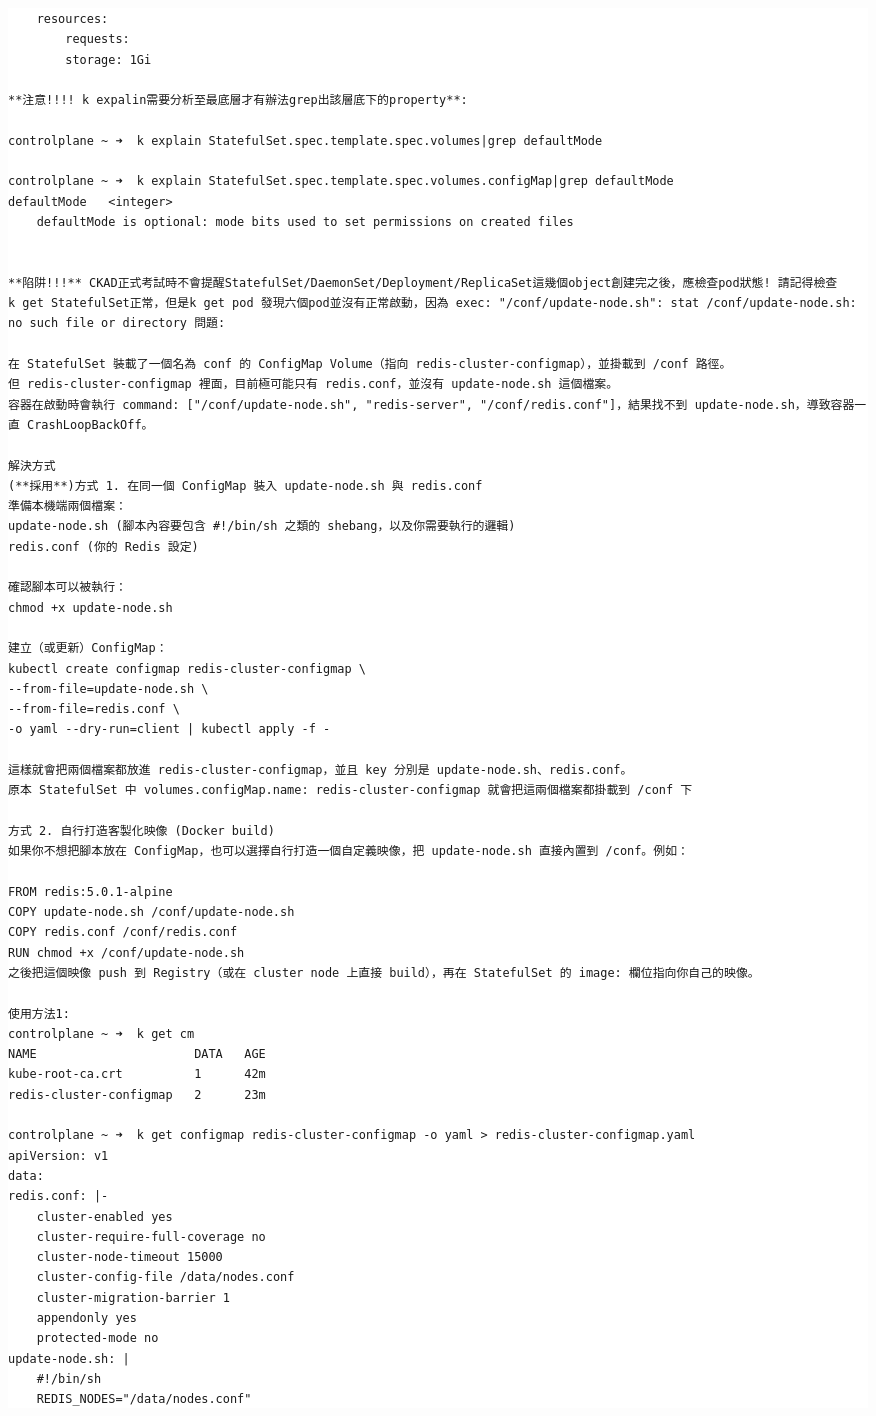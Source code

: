         resources:
            requests:
            storage: 1Gi

    **注意!!!! k expalin需要分析至最底層才有辦法grep出該層底下的property**:

    controlplane ~ ➜  k explain StatefulSet.spec.template.spec.volumes|grep defaultMode

    controlplane ~ ➜  k explain StatefulSet.spec.template.spec.volumes.configMap|grep defaultMode
    defaultMode   <integer>
        defaultMode is optional: mode bits used to set permissions on created files

    
    **陷阱!!!** CKAD正式考試時不會提醒StatefulSet/DaemonSet/Deployment/ReplicaSet這幾個object創建完之後，應檢查pod狀態! 請記得檢查
    k get StatefulSet正常，但是k get pod 發現六個pod並沒有正常啟動，因為 exec: "/conf/update-node.sh": stat /conf/update-node.sh: no such file or directory 問題:
    
    在 StatefulSet 裝載了一個名為 conf 的 ConfigMap Volume（指向 redis-cluster-configmap），並掛載到 /conf 路徑。
    但 redis-cluster-configmap 裡面，目前極可能只有 redis.conf，並沒有 update-node.sh 這個檔案。
    容器在啟動時會執行 command: ["/conf/update-node.sh", "redis-server", "/conf/redis.conf"]，結果找不到 update-node.sh，導致容器一直 CrashLoopBackOff。

    解決方式
    (**採用**)方式 1. 在同一個 ConfigMap 裝入 update-node.sh 與 redis.conf
    準備本機端兩個檔案：
    update-node.sh (腳本內容要包含 #!/bin/sh 之類的 shebang，以及你需要執行的邏輯)
    redis.conf (你的 Redis 設定)

    確認腳本可以被執行：
    chmod +x update-node.sh

    建立（或更新）ConfigMap：
    kubectl create configmap redis-cluster-configmap \
    --from-file=update-node.sh \
    --from-file=redis.conf \
    -o yaml --dry-run=client | kubectl apply -f -

    這樣就會把兩個檔案都放進 redis-cluster-configmap，並且 key 分別是 update-node.sh、redis.conf。
    原本 StatefulSet 中 volumes.configMap.name: redis-cluster-configmap 就會把這兩個檔案都掛載到 /conf 下

    方式 2. 自行打造客製化映像 (Docker build)
    如果你不想把腳本放在 ConfigMap，也可以選擇自行打造一個自定義映像，把 update-node.sh 直接內置到 /conf。例如：

    FROM redis:5.0.1-alpine
    COPY update-node.sh /conf/update-node.sh
    COPY redis.conf /conf/redis.conf
    RUN chmod +x /conf/update-node.sh
    之後把這個映像 push 到 Registry（或在 cluster node 上直接 build），再在 StatefulSet 的 image: 欄位指向你自己的映像。
    
    使用方法1:
    controlplane ~ ➜  k get cm
    NAME                      DATA   AGE
    kube-root-ca.crt          1      42m
    redis-cluster-configmap   2      23m

    controlplane ~ ➜  k get configmap redis-cluster-configmap -o yaml > redis-cluster-configmap.yaml
    apiVersion: v1
    data:
    redis.conf: |-
        cluster-enabled yes
        cluster-require-full-coverage no
        cluster-node-timeout 15000
        cluster-config-file /data/nodes.conf
        cluster-migration-barrier 1
        appendonly yes
        protected-mode no
    update-node.sh: |
        #!/bin/sh
        REDIS_NODES="/data/nodes.conf"